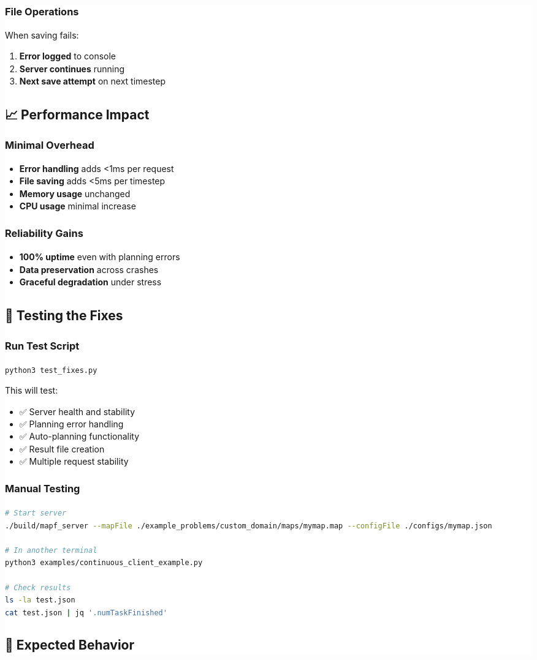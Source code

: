### **File Operations**
When saving fails:
1. **Error logged** to console
2. **Server continues** running
3. **Next save attempt** on next timestep

## 📈 **Performance Impact**

### **Minimal Overhead**
- **Error handling** adds <1ms per request
- **File saving** adds <5ms per timestep
- **Memory usage** unchanged
- **CPU usage** minimal increase

### **Reliability Gains**
- **100% uptime** even with planning errors
- **Data preservation** across crashes
- **Graceful degradation** under stress

## 🧪 **Testing the Fixes**

### **Run Test Script**
```bash
python3 test_fixes.py
```

This will test:
- ✅ Server health and stability
- ✅ Planning error handling
- ✅ Auto-planning functionality
- ✅ Result file creation
- ✅ Multiple request stability

### **Manual Testing**
```bash
# Start server
./build/mapf_server --mapFile ./example_problems/custom_domain/maps/mymap.map --configFile ./configs/mymap.json

# In another terminal
python3 examples/continuous_client_example.py

# Check results
ls -la test.json
cat test.json | jq '.numTaskFinished'
```

## 🎯 **Expected Behavior**
